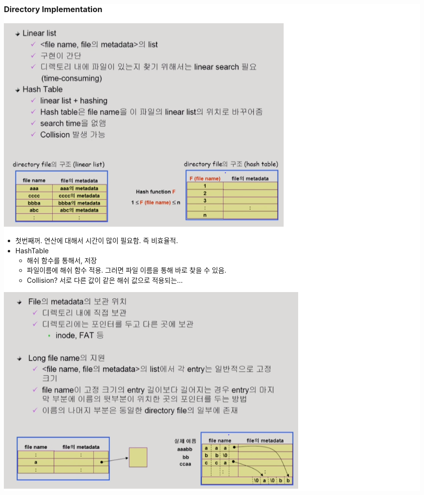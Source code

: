 

### Directory Implementation

![image-20191113205023050](ewha-os.assets/image-20191113205023050.png)

- 첫번째꺼. 연산에 대해서 시간이 많이 필요함. 즉 비효율적.
- HashTable
  - 해쉬 함수를 통해서, 저장
  - 파일이름에 해쉬 함수 적용. 그러면 파일 이름을 통해 바로 찾을 수 있음.
  - Collision? 서로 다른 값이 같은 해쉬 값으로 적용되는...

![image-20191113205341496](ewha-os.assets/image-20191113205341496.png)

